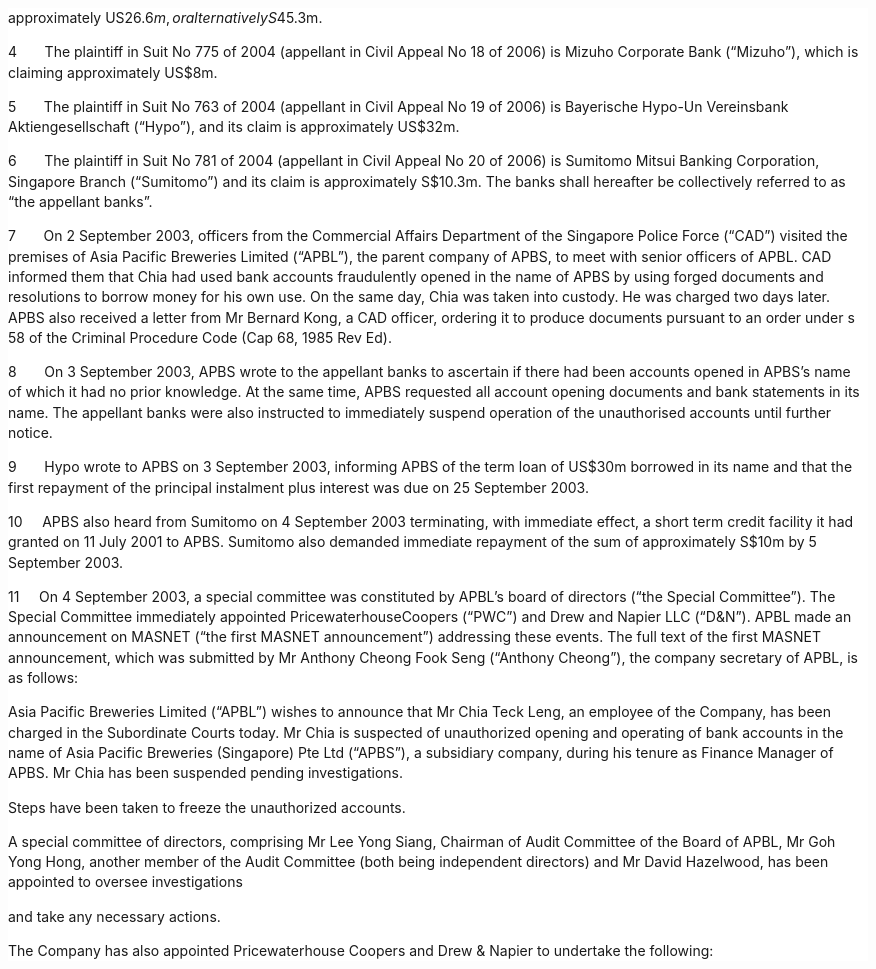 
approximately US$26.6m, or alternatively S$45.3m. 

4       The plaintiff in Suit No 775 of 2004 (appellant in Civil Appeal No 18 of 2006) is Mizuho Corporate Bank (“Mizuho”), which is claiming approximately US$8m. 

5       The plaintiff in Suit No 763 of 2004 (appellant in Civil Appeal No 19 of 2006) is Bayerische Hypo-Un Vereinsbank Aktiengesellschaft (“Hypo”), and its claim is approximately US$32m. 

6       The plaintiff in Suit No 781 of 2004 (appellant in Civil Appeal No 20 of 2006) is Sumitomo Mitsui Banking Corporation, Singapore Branch (“Sumitomo”) and its claim is approximately S$10.3m. The banks shall hereafter be collectively referred to as “the appellant banks”. 

7       On 2 September 2003, officers from the Commercial Affairs Department of the Singapore Police Force (“CAD”) visited the premises of Asia Pacific Breweries Limited (“APBL”), the parent company of APBS, to meet with senior officers of APBL. CAD informed them that Chia had used bank accounts fraudulently opened in the name of APBS by using forged documents and resolutions to borrow money for his own use. On the same day, Chia was taken into custody. He was charged two days later. APBS also received a letter from Mr Bernard Kong, a CAD officer, ordering it to produce documents pursuant to an order under s 58 of the Criminal Procedure Code (Cap 68, 1985 Rev Ed). 

8       On 3 September 2003, APBS wrote to the appellant banks to ascertain if there had been accounts opened in APBS’s name of which it had no prior knowledge. At the same time, APBS requested all account opening documents and bank statements in its name. The appellant banks were also instructed to immediately suspend operation of the unauthorised accounts until further notice. 

9       Hypo wrote to APBS on 3 September 2003, informing APBS of the term loan of US$30m borrowed in its name and that the first repayment of the principal instalment plus interest was due on 25 September 2003. 

10     APBS also heard from Sumitomo on 4 September 2003 terminating, with immediate effect, a short term credit facility it had granted on 11 July 2001 to APBS. Sumitomo also demanded immediate repayment of the sum of approximately S$10m by 5 September 2003. 

11     On 4 September 2003, a special committee was constituted by APBL’s board of directors (“the Special Committee”). The Special Committee immediately appointed PricewaterhouseCoopers (“PWC”) and Drew and Napier LLC (“D&N”). APBL made an announcement on MASNET (“the first MASNET announcement”) addressing these events. The full text of the first MASNET announcement, which was submitted by Mr Anthony Cheong Fook Seng (“Anthony Cheong”), the company secretary of APBL, is as follows: 

 Asia Pacific Breweries Limited (“APBL”) wishes to announce that Mr Chia Teck Leng, an employee of the Company, has been charged in the Subordinate Courts today. Mr Chia is suspected of unauthorized opening and operating of bank accounts in the name of Asia Pacific Breweries (Singapore) Pte Ltd (“APBS”), a subsidiary company, during his tenure as Finance Manager of APBS. Mr Chia has been suspended pending investigations. 

 Steps have been taken to freeze the unauthorized accounts. 

 A special committee of directors, comprising Mr Lee Yong Siang, Chairman of Audit Committee of the Board of APBL, Mr Goh Yong Hong, another member of the Audit Committee (both being independent directors) and Mr David Hazelwood, has been appointed to oversee investigations 


 and take any necessary actions. 

 The Company has also appointed Pricewaterhouse Coopers and Drew & Napier to undertake the following: 
